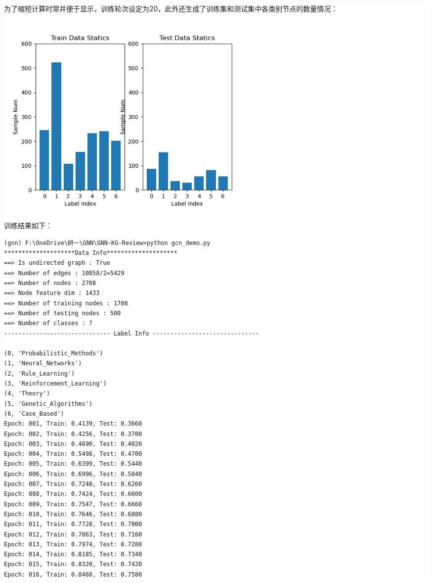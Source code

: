 为了缩短计算时常并便于显示，训练轮次设定为20，此外还生成了训练集和测试集中各类别节点的数量情况：

<img src="picture/dataset_info.png" alt="dataset_info" style="zoom: 80%;" />

训练结果如下：

```shell
(gnn) F:\OneDrive\研一\GNN\GNN-KG-Review>python gcn_demo.py
********************Data Info********************
==> Is undirected graph : True
==> Number of edges : 10858/2=5429
==> Number of nodes : 2708
==> Node feature dim : 1433
==> Number of training nodes : 1708
==> Number of testing nodes : 500
==> Number of classes : 7
------------------------------ Label Info ------------------------------

(0, 'Probabilistic_Methods')
(1, 'Neural_Networks')
(2, 'Rule_Learning')
(3, 'Reinforcement_Learning')
(4, 'Theory')
(5, 'Genetic_Algorithms')
(6, 'Case_Based')
Epoch: 001, Train: 0.4139, Test: 0.3660
Epoch: 002, Train: 0.4256, Test: 0.3700
Epoch: 003, Train: 0.4690, Test: 0.4020
Epoch: 004, Train: 0.5498, Test: 0.4700
Epoch: 005, Train: 0.6399, Test: 0.5440
Epoch: 006, Train: 0.6996, Test: 0.5840
Epoch: 007, Train: 0.7248, Test: 0.6260
Epoch: 008, Train: 0.7424, Test: 0.6600
Epoch: 009, Train: 0.7547, Test: 0.6660
Epoch: 010, Train: 0.7646, Test: 0.6880
Epoch: 011, Train: 0.7728, Test: 0.7000
Epoch: 012, Train: 0.7863, Test: 0.7160
Epoch: 013, Train: 0.7974, Test: 0.7280
Epoch: 014, Train: 0.8185, Test: 0.7340
Epoch: 015, Train: 0.8320, Test: 0.7420
Epoch: 016, Train: 0.8460, Test: 0.7580
```